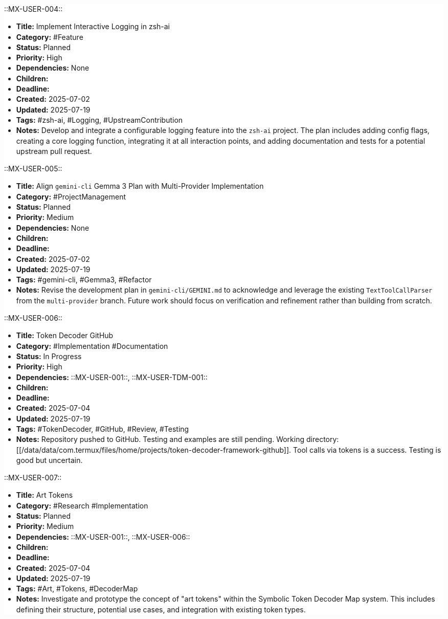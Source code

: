 ::MX-USER-004::
- **Title:** Implement Interactive Logging in zsh-ai
- **Category:** #Feature
- **Status:** Planned
- **Priority:** High
- **Dependencies:** None
- **Children:** 
- **Deadline:** 
- **Created:** 2025-07-02
- **Updated:** 2025-07-19
- **Tags:** #zsh-ai, #Logging, #UpstreamContribution
- **Notes:** Develop and integrate a configurable logging feature into the `zsh-ai` project. The plan includes adding config flags, creating a core logging function, integrating it at all interaction points, and adding documentation and tests for a potential upstream pull request.

::MX-USER-005::
- **Title:** Align `gemini-cli` Gemma 3 Plan with Multi-Provider Implementation
- **Category:** #ProjectManagement
- **Status:** Planned
- **Priority:** Medium
- **Dependencies:** None
- **Children:** 
- **Deadline:** 
- **Created:** 2025-07-02
- **Updated:** 2025-07-19
- **Tags:** #gemini-cli, #Gemma3, #Refactor
- **Notes:** Revise the development plan in `gemini-cli/GEMINI.md` to acknowledge and leverage the existing `TextToolCallParser` from the `multi-provider` branch. Future work should focus on verification and refinement rather than building from scratch.

::MX-USER-006::
- **Title:** Token Decoder GitHub
- **Category:** #Implementation #Documentation
- **Status:** In Progress
- **Priority:** High
- **Dependencies:** ::MX-USER-001::, ::MX-USER-TDM-001::
- **Children:** 
- **Deadline:**
- **Created:** 2025-07-04
- **Updated:** 2025-07-19
- **Tags:** #TokenDecoder, #GitHub, #Review, #Testing
- **Notes:** Repository pushed to GitHub. Testing and examples are still pending. Working directory: [[/data/data/com.termux/files/home/projects/token-decoder-framework-github]]. Tool calls via tokens is a success. Testing is good but uncertain.

::MX-USER-007::
- **Title:** Art Tokens
- **Category:** #Research #Implementation
- **Status:** Planned
- **Priority:** Medium
- **Dependencies:** ::MX-USER-001::, ::MX-USER-006::
- **Children:** 
- **Deadline:**
- **Created:** 2025-07-04
- **Updated:** 2025-07-19
- **Tags:** #Art, #Tokens, #DecoderMap
- **Notes:** Investigate and prototype the concept of "art tokens" within the Symbolic Token Decoder Map system. This includes defining their structure, potential use cases, and integration with existing token types.
